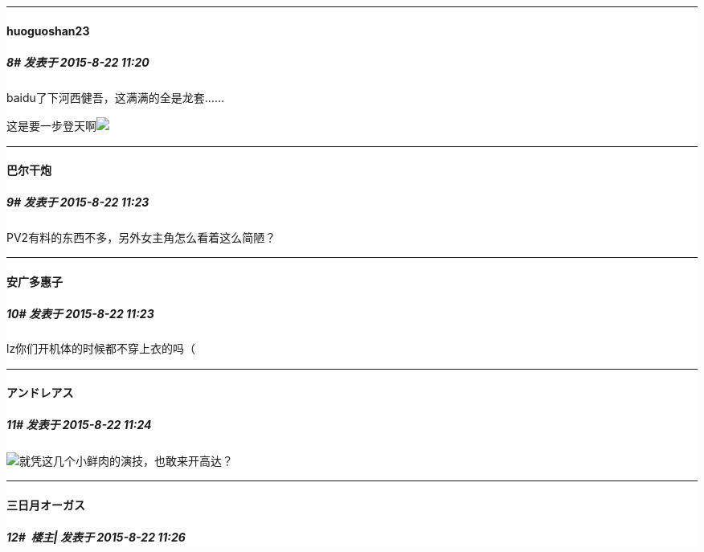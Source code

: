 
-----

####  huoguoshan23  
##### 8#       发表于 2015-8-22 11:20




baidu了下河西健吾，这满满的全是龙套……

这是要一步登天啊<img src="https://static.saraba1st.com/image/smiley/face/149.gif" referrerpolicy="no-referrer">







-----

####  巴尔干炮  
##### 9#       发表于 2015-8-22 11:23




PV2有料的东西不多，另外女主角怎么看着这么简陋？







-----

####  安广多惠子  
##### 10#       发表于 2015-8-22 11:23




lz你们开机体的时候都不穿上衣的吗（







-----

####  アンドレアス  
##### 11#       发表于 2015-8-22 11:24



<img src="https://static.saraba1st.com/image/smiley/face/149.gif" referrerpolicy="no-referrer">就凭这几个小鲜肉的演技，也敢来开高达？







-----

####  三日月オーガス  
##### 12#         楼主| 发表于 2015-8-22 11:26
